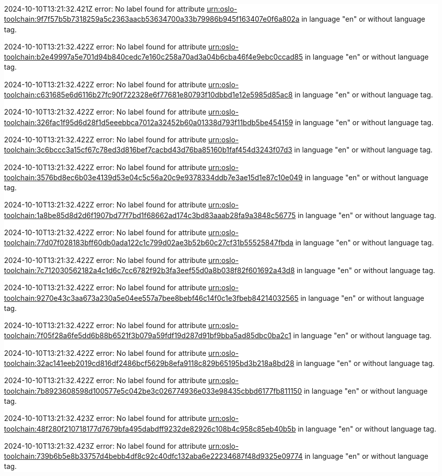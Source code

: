 2024-10-10T13:21:32.421Z error: No label found for attribute [urn:oslo-toolchain:9f7f57b5b7318259a5c2363aacb53634700a33b79986b945f163407e0f6a802a](all-fietsinfrastructuur-ap.jsonld#L5671) in language "en" or without language tag.

2024-10-10T13:21:32.422Z error: No label found for attribute [urn:oslo-toolchain:b2e49997a5e701d94b840cedc7e160c258a70ad3a04b6cba46f4e9ebc0ccad85](all-fietsinfrastructuur-ap.jsonld#L5702) in language "en" or without language tag.

2024-10-10T13:21:32.422Z error: No label found for attribute [urn:oslo-toolchain:c631685e6d6116b27fc90f722328e6f77681e80793f10dbbd1e12e5985d85ac8](all-fietsinfrastructuur-ap.jsonld#L5739) in language "en" or without language tag.

2024-10-10T13:21:32.422Z error: No label found for attribute [urn:oslo-toolchain:326fac1f95d6d28f1d5eeebbca7012a32452b60a01338d793f11bdb5be454159](all-fietsinfrastructuur-ap.jsonld#L5770) in language "en" or without language tag.

2024-10-10T13:21:32.422Z error: No label found for attribute [urn:oslo-toolchain:3c6bccc3a15cf67c78ed3d816bef7cacbd43d76ba85160b1faf454d3243f07d3](all-fietsinfrastructuur-ap.jsonld#L5801) in language "en" or without language tag.

2024-10-10T13:21:32.422Z error: No label found for attribute [urn:oslo-toolchain:3576bd8ec6b03e4139d53e04c5c56a20c9e9378334ddb7e3ae15d1e87c10e049](all-fietsinfrastructuur-ap.jsonld#L5832) in language "en" or without language tag.

2024-10-10T13:21:32.422Z error: No label found for attribute [urn:oslo-toolchain:1a8be85d8d2d6f1907bd77f7bd1f68662ad174c3bd83aaab28fa9a3848c56775](all-fietsinfrastructuur-ap.jsonld#L5863) in language "en" or without language tag.

2024-10-10T13:21:32.422Z error: No label found for attribute [urn:oslo-toolchain:77d07f028183bff60db0ada122c1c799d02ae3b52b60c27cf31b55525847fbda](all-fietsinfrastructuur-ap.jsonld#L5894) in language "en" or without language tag.

2024-10-10T13:21:32.422Z error: No label found for attribute [urn:oslo-toolchain:7c712030562182a4c1d6c7cc6782f92b3fa3eef55d0a8b038f82f601692a43d8](all-fietsinfrastructuur-ap.jsonld#L5925) in language "en" or without language tag.

2024-10-10T13:21:32.422Z error: No label found for attribute [urn:oslo-toolchain:9270e43c3aa673a230a5e04ee557a7bee8bebf46c14f0c1e3fbeb84214032565](all-fietsinfrastructuur-ap.jsonld#L5956) in language "en" or without language tag.

2024-10-10T13:21:32.422Z error: No label found for attribute [urn:oslo-toolchain:7f05f28a6fe5dd6b88b6521f3b079a59fdf19d287d91bf9bba5ad85dbc0ba2c1](all-fietsinfrastructuur-ap.jsonld#L5987) in language "en" or without language tag.

2024-10-10T13:21:32.422Z error: No label found for attribute [urn:oslo-toolchain:32ac141eeb2019cd816df2486bcf5629b8efa9118c829b65195bd3b218a8bd28](all-fietsinfrastructuur-ap.jsonld#L6018) in language "en" or without language tag.

2024-10-10T13:21:32.422Z error: No label found for attribute [urn:oslo-toolchain:7b8923608598d100577e5c042be3c026774936e033e98435cbbd6177fb811150](all-fietsinfrastructuur-ap.jsonld#L6055) in language "en" or without language tag.

2024-10-10T13:21:32.423Z error: No label found for attribute [urn:oslo-toolchain:48f280f210718177d7679bfa495dabdff9232de82926c108b4c958c85eb40b5b](all-fietsinfrastructuur-ap.jsonld#L6092) in language "en" or without language tag.

2024-10-10T13:21:32.423Z error: No label found for attribute [urn:oslo-toolchain:739b6b5e8b33757d4bebb4df8c92c40dfc132aba6e22234687f48d9325e09774](all-fietsinfrastructuur-ap.jsonld#L6123) in language "en" or without language tag.
